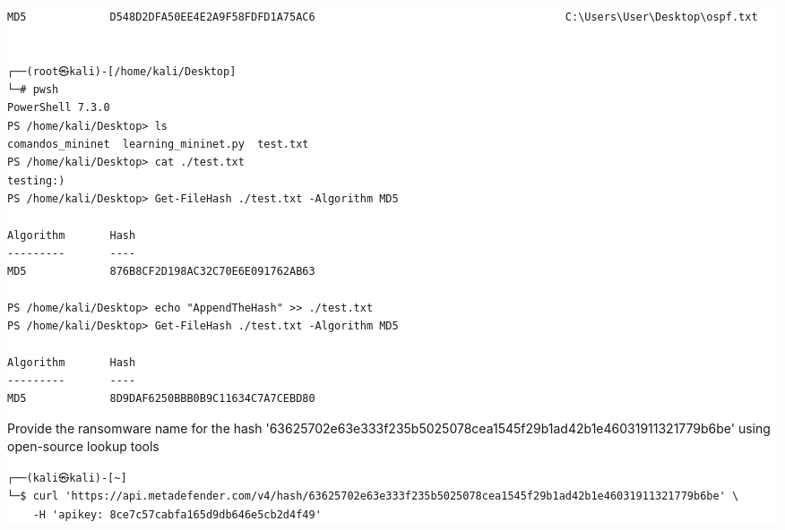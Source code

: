 ```
MD5             D548D2DFA50EE4E2A9F58FDFD1A75AC6                                       C:\Users\User\Desktop\ospf.txt


┌──(root㉿kali)-[/home/kali/Desktop]
└─# pwsh
PowerShell 7.3.0
PS /home/kali/Desktop> ls
comandos_mininet  learning_mininet.py  test.txt
PS /home/kali/Desktop> cat ./test.txt
testing:)
PS /home/kali/Desktop> Get-FileHash ./test.txt -Algorithm MD5

Algorithm       Hash
---------       ----                                                    
MD5             876B8CF2D198AC32C70E6E091762AB63 

PS /home/kali/Desktop> echo "AppendTheHash" >> ./test.txt
PS /home/kali/Desktop> Get-FileHash ./test.txt -Algorithm MD5

Algorithm       Hash
---------       ----                                                    
MD5             8D9DAF6250BBB0B9C11634C7A7CEBD80 

```


Provide the ransomware name for the hash '63625702e63e333f235b5025078cea1545f29b1ad42b1e46031911321779b6be' using open-source lookup tools

```
┌──(kali㉿kali)-[~]
└─$ curl 'https://api.metadefender.com/v4/hash/63625702e63e333f235b5025078cea1545f29b1ad42b1e46031911321779b6be' \
    -H 'apikey: 8ce7c57cabfa165d9db646e5cb2d4f49'
```